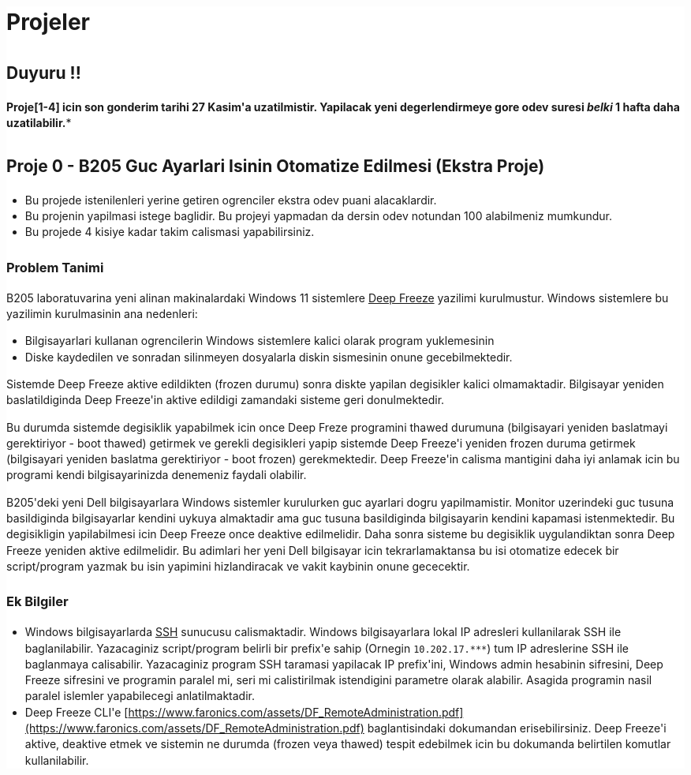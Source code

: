 # Projeler

## Duyuru !!

**Proje[1-4] icin son gonderim tarihi 27 Kasim'a uzatilmistir. Yapilacak yeni degerlendirmeye gore odev suresi ***belki*** 1 hafta daha uzatilabilir.***

## Proje 0 - B205 Guc Ayarlari Isinin Otomatize Edilmesi (Ekstra Proje)

* Bu projede istenilenleri yerine getiren ogrenciler ekstra odev puani alacaklardir. 
* Bu projenin yapilmasi istege baglidir. Bu projeyi yapmadan da dersin odev notundan 100 alabilmeniz mumkundur.
* Bu projede 4 kisiye kadar takim calismasi yapabilirsiniz.

### Problem Tanimi

B205 laboratuvarina yeni alinan makinalardaki Windows 11 sistemlere
[Deep Freeze](https://www.faronics.com/en-uk/products/deep-freeze) yazilimi kurulmustur. Windows sistemlere bu 
yazilimin kurulmasinin ana nedenleri:
* Bilgisayarlari kullanan ogrencilerin Windows sistemlere kalici olarak program yuklemesinin
* Diske kaydedilen ve sonradan silinmeyen dosyalarla diskin sismesinin
onune gecebilmektedir.

Sistemde Deep Freeze aktive edildikten (frozen durumu) sonra diskte yapilan degisikler kalici olmamaktadir. Bilgisayar
yeniden baslatildiginda Deep Freeze'in aktive edildigi zamandaki sisteme geri donulmektedir.

Bu durumda sistemde degisiklik yapabilmek icin once Deep Freze programini thawed durumuna 
(bilgisayari yeniden baslatmayi gerektiriyor - boot thawed) getirmek ve gerekli degisikleri
yapip sistemde Deep Freeze'i yeniden frozen duruma getirmek (bilgisayari yeniden baslatma gerektiriyor - boot frozen) gerekmektedir.
Deep Freeze'in calisma mantigini daha iyi anlamak icin bu programi kendi bilgisayarinizda denemeniz faydali olabilir.

B205'deki yeni Dell bilgisayarlara Windows sistemler kurulurken guc ayarlari dogru yapilmamistir. Monitor uzerindeki
guc tusuna basildiginda bilgisayarlar kendini uykuya almaktadir ama guc tusuna basildiginda bilgisayarin kendini kapamasi
istenmektedir. Bu degisikligin yapilabilmesi icin Deep Freeze once deaktive edilmelidir. Daha sonra sisteme bu degisiklik
uygulandiktan sonra Deep Freeze yeniden aktive edilmelidir. Bu adimlari her yeni Dell bilgisayar icin tekrarlamaktansa bu isi 
otomatize edecek bir script/program yazmak bu isin yapimini hizlandiracak ve vakit kaybinin onune gececektir.

### Ek Bilgiler

* Windows bilgisayarlarda [SSH](https://www.baeldung.com/cs/ssh-intro) sunucusu calismaktadir. Windows bilgisayarlara lokal IP adresleri kullanilarak SSH ile 
baglanilabilir. Yazacaginiz script/program belirli bir prefix'e sahip (Ornegin `10.202.17.***`) tum IP adreslerine 
SSH ile baglanmaya calisabilir. Yazacaginiz program SSH taramasi yapilacak IP prefix'ini, Windows admin hesabinin
sifresini, Deep Freeze sifresini ve programin paralel mi, seri mi calistirilmak istendigini parametre olarak alabilir. 
Asagida programin nasil paralel islemler yapabilecegi anlatilmaktadir.
* Deep Freeze CLI'e [https://www.faronics.com/assets/DF_RemoteAdministration.pdf](https://www.faronics.com/assets/DF_RemoteAdministration.pdf)
baglantisindaki dokumandan erisebilirsiniz. Deep Freeze'i aktive, deaktive etmek ve sistemin ne durumda (frozen veya thawed)
tespit edebilmek icin bu dokumanda belirtilen komutlar kullanilabilir.